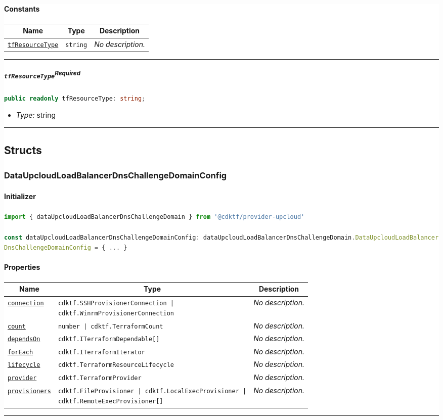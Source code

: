 #### Constants <a name="Constants" id="Constants"></a>

| **Name** | **Type** | **Description** |
| --- | --- | --- |
| <code><a href="#@cdktf/provider-upcloud.dataUpcloudLoadBalancerDnsChallengeDomain.DataUpcloudLoadBalancerDnsChallengeDomain.property.tfResourceType">tfResourceType</a></code> | <code>string</code> | *No description.* |

---

##### `tfResourceType`<sup>Required</sup> <a name="tfResourceType" id="@cdktf/provider-upcloud.dataUpcloudLoadBalancerDnsChallengeDomain.DataUpcloudLoadBalancerDnsChallengeDomain.property.tfResourceType"></a>

```typescript
public readonly tfResourceType: string;
```

- *Type:* string

---

## Structs <a name="Structs" id="Structs"></a>

### DataUpcloudLoadBalancerDnsChallengeDomainConfig <a name="DataUpcloudLoadBalancerDnsChallengeDomainConfig" id="@cdktf/provider-upcloud.dataUpcloudLoadBalancerDnsChallengeDomain.DataUpcloudLoadBalancerDnsChallengeDomainConfig"></a>

#### Initializer <a name="Initializer" id="@cdktf/provider-upcloud.dataUpcloudLoadBalancerDnsChallengeDomain.DataUpcloudLoadBalancerDnsChallengeDomainConfig.Initializer"></a>

```typescript
import { dataUpcloudLoadBalancerDnsChallengeDomain } from '@cdktf/provider-upcloud'

const dataUpcloudLoadBalancerDnsChallengeDomainConfig: dataUpcloudLoadBalancerDnsChallengeDomain.DataUpcloudLoadBalancerDnsChallengeDomainConfig = { ... }
```

#### Properties <a name="Properties" id="Properties"></a>

| **Name** | **Type** | **Description** |
| --- | --- | --- |
| <code><a href="#@cdktf/provider-upcloud.dataUpcloudLoadBalancerDnsChallengeDomain.DataUpcloudLoadBalancerDnsChallengeDomainConfig.property.connection">connection</a></code> | <code>cdktf.SSHProvisionerConnection \| cdktf.WinrmProvisionerConnection</code> | *No description.* |
| <code><a href="#@cdktf/provider-upcloud.dataUpcloudLoadBalancerDnsChallengeDomain.DataUpcloudLoadBalancerDnsChallengeDomainConfig.property.count">count</a></code> | <code>number \| cdktf.TerraformCount</code> | *No description.* |
| <code><a href="#@cdktf/provider-upcloud.dataUpcloudLoadBalancerDnsChallengeDomain.DataUpcloudLoadBalancerDnsChallengeDomainConfig.property.dependsOn">dependsOn</a></code> | <code>cdktf.ITerraformDependable[]</code> | *No description.* |
| <code><a href="#@cdktf/provider-upcloud.dataUpcloudLoadBalancerDnsChallengeDomain.DataUpcloudLoadBalancerDnsChallengeDomainConfig.property.forEach">forEach</a></code> | <code>cdktf.ITerraformIterator</code> | *No description.* |
| <code><a href="#@cdktf/provider-upcloud.dataUpcloudLoadBalancerDnsChallengeDomain.DataUpcloudLoadBalancerDnsChallengeDomainConfig.property.lifecycle">lifecycle</a></code> | <code>cdktf.TerraformResourceLifecycle</code> | *No description.* |
| <code><a href="#@cdktf/provider-upcloud.dataUpcloudLoadBalancerDnsChallengeDomain.DataUpcloudLoadBalancerDnsChallengeDomainConfig.property.provider">provider</a></code> | <code>cdktf.TerraformProvider</code> | *No description.* |
| <code><a href="#@cdktf/provider-upcloud.dataUpcloudLoadBalancerDnsChallengeDomain.DataUpcloudLoadBalancerDnsChallengeDomainConfig.property.provisioners">provisioners</a></code> | <code>cdktf.FileProvisioner \| cdktf.LocalExecProvisioner \| cdktf.RemoteExecProvisioner[]</code> | *No description.* |

---